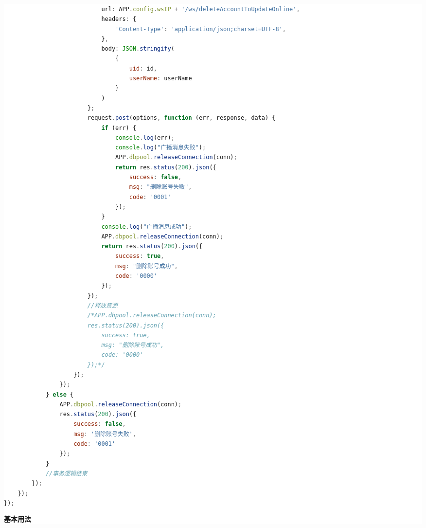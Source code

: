 ```javascript
							url: APP.config.wsIP + '/ws/deleteAccountToUpdateOnline',
							headers: {
								'Content-Type': 'application/json;charset=UTF-8',
							},
							body: JSON.stringify(
								{
									uid: id,
									userName: userName
								}
							)
						};
						request.post(options, function (err, response, data) {
							if (err) {
								console.log(err);
								console.log("广播消息失败");
								APP.dbpool.releaseConnection(conn);
								return res.status(200).json({
									success: false,
									msg: "删除账号失败",
									code: '0001'
								});
							}
							console.log("广播消息成功");
							APP.dbpool.releaseConnection(conn);
							return res.status(200).json({
								success: true,
								msg: "删除账号成功",
								code: '0000'
							});
						});
						//释放资源
						/*APP.dbpool.releaseConnection(conn);
						res.status(200).json({
							success: true,
							msg: "删除账号成功",
							code: '0000'
						});*/
					});
				});
			} else {
				APP.dbpool.releaseConnection(conn);
				res.status(200).json({
					success: false,
					msg: '删除账号失败',
					code: '0001'
				});
			}
			//事务逻辑结束
		});
	});
});
```
**基本用法**
